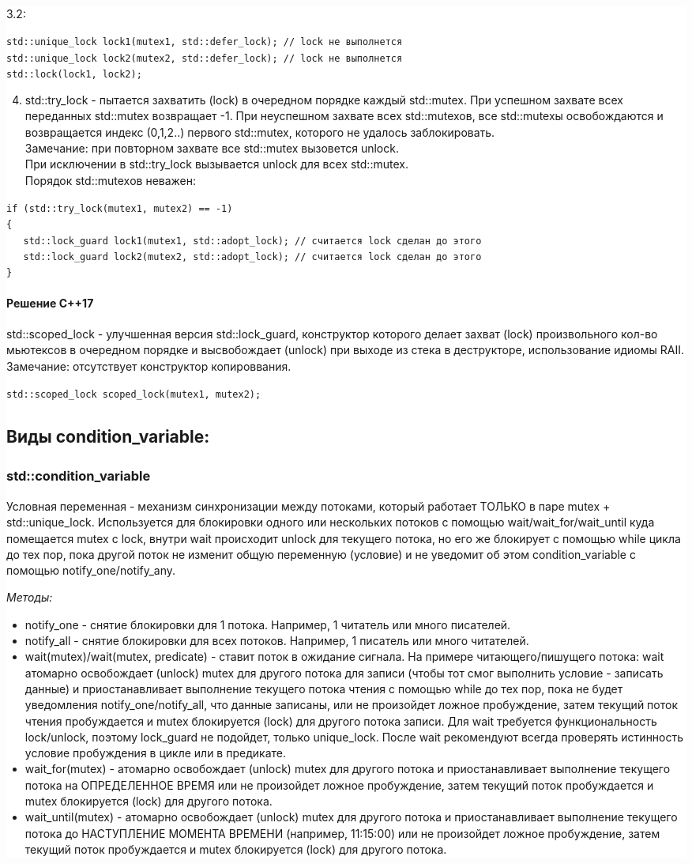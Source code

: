   3.2:
  ```
  std::unique_lock lock1(mutex1, std::defer_lock); // lock не выполнется
  std::unique_lock lock2(mutex2, std::defer_lock); // lock не выполнется
  std::lock(lock1, lock2);
  ```
4. std::try_lock - пытается захватить (lock) в очередном порядке каждый std::mutex.
При успешном захвате всех переданных std::mutex возвращает -1.
При неуспешном захвате всех std::mutexoв, все std::mutexы освобождаются и возвращается индекс (0,1,2..) первого std::mutex, которого не удалось заблокировать. <br>
Замечание: при повторном захвате все std::mutex вызовется unlock. <br>
При исключении в std::try_lock вызывается unlock для всех std::mutex. <br>
Порядок std::mutexов неважен:
```
if (std::try_lock(mutex1, mutex2) == -1)
{
   std::lock_guard lock1(mutex1, std::adopt_lock); // считается lock сделан до этого
   std::lock_guard lock2(mutex2, std::adopt_lock); // считается lock сделан до этого
}
```

#### Решение C++17
std::scoped_lock - улучшенная версия std::lock_guard, конструктор которого делает захват (lock) произвольного кол-во мьютексов в очередном порядке и высвобождает (unlock) при выходе из стека в деструкторе, использование идиомы RAII. <br>
Замечание: отсутствует конструктор копироввания.
```
std::scoped_lock scoped_lock(mutex1, mutex2);
```

## Виды condition_variable:

### std::condition_variable
Условная переменная - механизм синхронизации между потоками, который работает ТОЛЬКО в паре mutex + std::unique_lock. Используется для блокировки одного или нескольких потоков с помощью wait/wait_for/wait_until куда помещается mutex с lock, внутри wait происходит unlock для текущего потока, но его же блокирует с помощью while цикла до тех пор, пока другой поток не изменит общую переменную (условие) и не уведомит об этом condition_variable с помощью notify_one/notify_any.
 
*Методы:*
- notify_one - снятие блокировки для 1 потока. Например, 1 читатель или много писателей.
- notify_all - снятие блокировки для всех потоков. Например, 1 писатель или много читателей.
- wait(mutex)/wait(mutex, predicate) - ставит поток в ожидание сигнала. На примере читающего/пишущего потока: wait атомарно освобождает (unlock) mutex для другого потока для записи (чтобы тот смог выполнить условие - записать данные) и приостанавливает выполнение текущего потока чтения с помощью while до тех пор, пока не будет уведомления notify_one/notify_all, что данные записаны, или не произойдет ложное пробуждение, затем текущий поток чтения пробуждается и mutex блокируется (lock) для другого потока записи. Для wait требуется функциональность lock/unlock, поэтому lock_guard не подойдет, только unique_lock. После wait рекомендуют всегда проверять истинность условие пробуждения в цикле или в предикате.
- wait_for(mutex) - атомарно освобождает (unlock) mutex для другого потока и приостанавливает выполнение текущего потока на ОПРЕДЕЛЕННОЕ ВРЕМЯ или не произойдет ложное пробуждение, затем текущий поток пробуждается и mutex блокируется (lock) для другого потока.
- wait_until(mutex) - атомарно освобождает (unlock) mutex для другого потока и приостанавливает выполнение текущего потока до НАСТУПЛЕНИЕ МОМЕНТА ВРЕМЕНИ (например, 11:15:00) или не произойдет ложное пробуждение, затем текущий поток пробуждается и mutex блокируется (lock) для другого потока.
